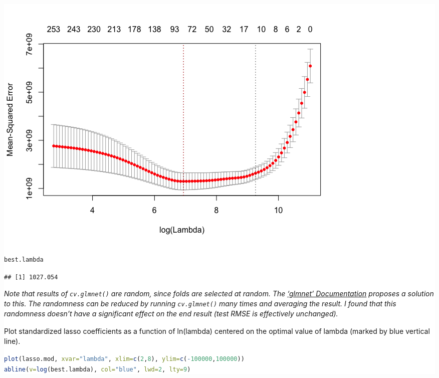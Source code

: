 ![](ames_housing_lasso_portfolio_files/figure-markdown_github/unnamed-chunk-12-1.png)

``` r
best.lambda
```

    ## [1] 1027.054

*Note that results of `cv.glmnet()` are random, since folds are selected
at random. The [‘glmnet’
Documentation](https://cran.r-project.org/web/packages/glmnet/glmnet.pdf)
proposes a solution to this. The randomness can be reduced by running
`cv.glmnet()` many times and averaging the result. I found that this
randomness doesn’t have a significant effect on the end result (test
RMSE is effectively unchanged).*

Plot standardized lasso coefficients as a function of ln(lambda)
centered on the optimal value of lambda (marked by blue vertical line).

``` r
plot(lasso.mod, xvar="lambda", xlim=c(2,8), ylim=c(-100000,100000))
abline(v=log(best.lambda), col="blue", lwd=2, lty=9)
```
